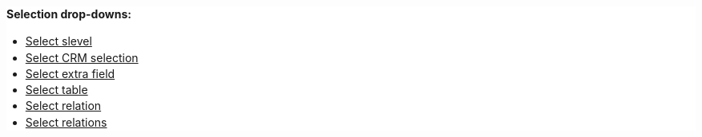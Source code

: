 **Selection drop-downs:**

* [Select slevel][33]
* [Select CRM selection][34]
* [Select extra field][35]
* [Select table][36]
* [Select relation][37]
* [Select relations][38]


[1]: ../blogic-screen-elements/select-company.md
[2]: ../blogic-screen-elements/select-sale.md
[3]: ../blogic-screen-elements/edit-entity-menu.md
[4]: ../blogic-screen-elements/select-agent.md
[5]: ../blogic-screen-elements/select-contact-business.md
[6]: ../blogic-screen-elements/select-contact-category.md
[7]: ../blogic-screen-elements/select-customer.md
[8]: ../blogic-screen-elements/select-customers.md
[9]: ../blogic-screen-elements/select-user.md
[10]: ../blogic-screen-elements/category-membership.md
[11]: ../../../../crmscript/docs/persons-and-organizations/user.md
[12]: ../blogic-screen-elements/select-appointment.md
[13]: ../blogic-screen-elements/select-date.md
[14]: ../blogic-screen-elements/select-datetime.md
[15]: ../blogic-screen-elements/select-time.md
[16]: ../blogic-screen-elements/select-timespan.md
[17]: ../blogic-screen-elements/select-category.md
[18]: ../blogic-screen-elements/select-priority.md
[19]: ../blogic-screen-elements/select-message.md
[20]: ../blogic-screen-elements/select-request-status.md
[21]: ../blogic-screen-elements/select-faq.md
[22]: ../blogic-screen-elements/select-reply-template.md
[23]: ../blogic-screen-elements/select-insert-text.md
[24]: ../blogic-screen-elements/message-grid.md
[25]: ../blogic-screen-elements/contact-and-recipient.md
[27]: ../blogic-screen-elements/select-ticket-status.md
[28]: ../blogic-screen-elements/recipients.md
[29]: ../blogic-screen-elements/address-book.md
[30]: ../blogic-screen-elements/attachment.md
[31]: ../blogic-screen-elements/select-project.md
[32]: ../blogic-screen-elements/invoice.md
[33]: ../blogic-screen-elements/select-slevel.md
[34]: ../blogic-screen-elements/select-crm-selection.md
[35]: ../blogic-screen-elements/select-extra-field.md
[36]: ../blogic-screen-elements/select-table.md
[37]: ../blogic-screen-elements/select-relation.md
[38]: ../blogic-screen-elements/select-relations.md


[img1]: media/select-entity-dropdown.png
[img2]: media/entity-menu-element.png
[img3]: media/entity-menu-custom.png
[img4]: media/category-membership.png
[img5]: media/message-grid.png
[img6]: media/recipients-element.png
[img7]: media/attachment-element.png
[img8]: media/contact-and-recipients-element.png
